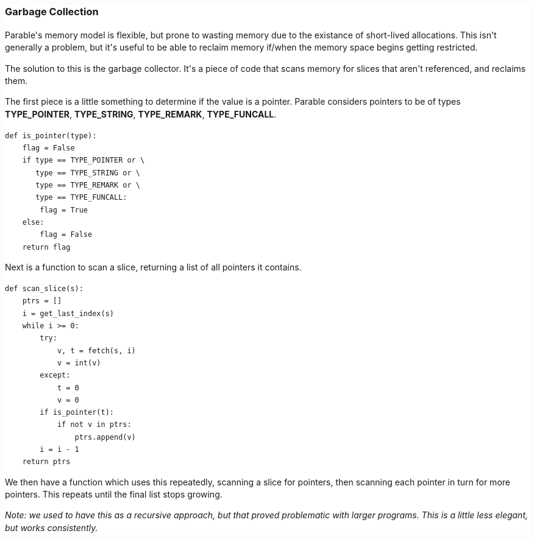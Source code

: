### Garbage Collection

Parable's memory model is flexible, but prone to wasting memory due to the
existance of short-lived allocations. This isn't generally a problem, but
it's useful to be able to reclaim memory if/when the memory space begins
getting restricted.

The solution to this is the garbage collector. It's a piece of code that
scans memory for slices that aren't referenced, and reclaims them.

The first piece is a little something to determine if the value is a pointer. Parable considers pointers to be of types **TYPE_POINTER**,
**TYPE_STRING**, **TYPE_REMARK**, **TYPE_FUNCALL**.

````
def is_pointer(type):
    flag = False
    if type == TYPE_POINTER or \
       type == TYPE_STRING or \
       type == TYPE_REMARK or \
       type == TYPE_FUNCALL:
        flag = True
    else:
        flag = False
    return flag
````

Next is a function to scan a slice, returning a list of all pointers it
contains.

````
def scan_slice(s):
    ptrs = []
    i = get_last_index(s)
    while i >= 0:
        try:
            v, t = fetch(s, i)
            v = int(v)
        except:
            t = 0
            v = 0
        if is_pointer(t):
            if not v in ptrs:
                ptrs.append(v)
        i = i - 1
    return ptrs
````

We then have a function which uses this repeatedly, scanning a slice for
pointers, then scanning each pointer in turn for more pointers. This
repeats until the final list stops growing.

*Note: we used to have this as a recursive approach, but that proved
problematic with larger programs. This is a little less elegant, but
works consistently.*
